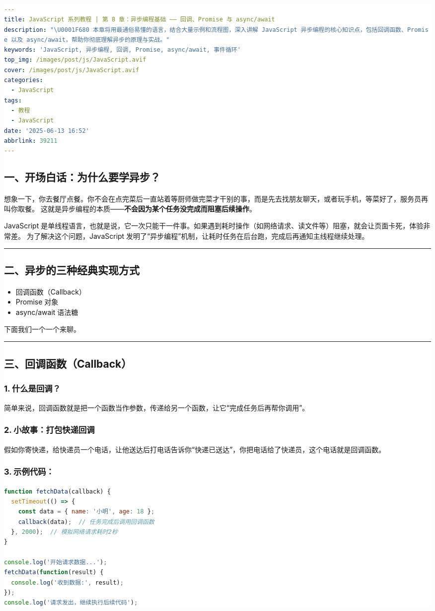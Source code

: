 ```yaml
---
title: JavaScript 系列教程 | 第 8 章：异步编程基础 —— 回调、Promise 与 async/await
description: "\U0001F680 本章将用最通俗易懂的语言，结合大量示例和流程图，深入讲解 JavaScript 异步编程的核心知识点，包括回调函数、Promise 以及 async/await，帮助你彻底理解异步的原理与实战。"
keywords: 'JavaScript, 异步编程, 回调, Promise, async/await, 事件循环'
top_img: /images/post/js/JavaScript.avif
cover: /images/post/js/JavaScript.avif
categories: 
  - JavaScript
tags: 
  - 教程 
  - JavaScript
date: '2025-06-13 16:52'
abbrlink: 39211
---
```


## 一、开场白话：为什么要学异步？

想象一下，你去餐厅点餐。你不会在点完菜后一直站着等厨师做完菜才干别的事，而是先去找朋友聊天，或者玩手机，等菜好了，服务员再叫你取餐。
这就是异步编程的本质——**不会因为某个任务没完成而阻塞后续操作**。

JavaScript 是单线程语言，也就是说，它一次只能干一件事。如果遇到耗时操作（如网络请求、读文件等）阻塞，就会让页面卡死，体验非常差。
为了解决这个问题，JavaScript 发明了“异步编程”机制，让耗时任务在后台跑，完成后再通知主线程继续处理。

---

## 二、异步的三种经典实现方式

* 回调函数（Callback）
* Promise 对象
* async/await 语法糖

下面我们一个一个来聊。

---

## 三、回调函数（Callback）

### 1. 什么是回调？

简单来说，回调函数就是把一个函数当作参数，传递给另一个函数，让它“完成任务后再帮你调用”。

### 2. 小故事：打包快递回调

假如你寄快递，给快递员一个电话，让他送达后打电话告诉你“快递已送达”，你把电话给了快递员，这个电话就是回调函数。

### 3. 示例代码：

```js
function fetchData(callback) {
  setTimeout(() => {
    const data = { name: '小明', age: 18 };
    callback(data);  // 任务完成后调用回调函数
  }, 2000);  // 模拟网络请求耗时2秒
}

console.log('开始请求数据...');
fetchData(function(result) {
  console.log('收到数据:', result);
});
console.log('请求发出，继续执行后续代码');
```
